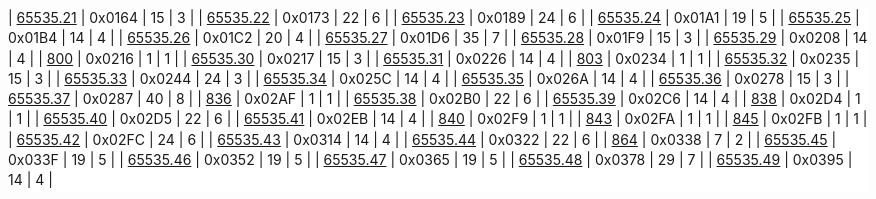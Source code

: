| [65535.21](./65535.21.md) | 0x0164   |     15 |              3 |
| [65535.22](./65535.22.md) | 0x0173   |     22 |              6 |
| [65535.23](./65535.23.md) | 0x0189   |     24 |              6 |
| [65535.24](./65535.24.md) | 0x01A1   |     19 |              5 |
| [65535.25](./65535.25.md) | 0x01B4   |     14 |              4 |
| [65535.26](./65535.26.md) | 0x01C2   |     20 |              4 |
| [65535.27](./65535.27.md) | 0x01D6   |     35 |              7 |
| [65535.28](./65535.28.md) | 0x01F9   |     15 |              3 |
| [65535.29](./65535.29.md) | 0x0208   |     14 |              4 |
| [800](./800.md)           | 0x0216   |      1 |              1 |
| [65535.30](./65535.30.md) | 0x0217   |     15 |              3 |
| [65535.31](./65535.31.md) | 0x0226   |     14 |              4 |
| [803](./803.md)           | 0x0234   |      1 |              1 |
| [65535.32](./65535.32.md) | 0x0235   |     15 |              3 |
| [65535.33](./65535.33.md) | 0x0244   |     24 |              3 |
| [65535.34](./65535.34.md) | 0x025C   |     14 |              4 |
| [65535.35](./65535.35.md) | 0x026A   |     14 |              4 |
| [65535.36](./65535.36.md) | 0x0278   |     15 |              3 |
| [65535.37](./65535.37.md) | 0x0287   |     40 |              8 |
| [836](./836.md)           | 0x02AF   |      1 |              1 |
| [65535.38](./65535.38.md) | 0x02B0   |     22 |              6 |
| [65535.39](./65535.39.md) | 0x02C6   |     14 |              4 |
| [838](./838.md)           | 0x02D4   |      1 |              1 |
| [65535.40](./65535.40.md) | 0x02D5   |     22 |              6 |
| [65535.41](./65535.41.md) | 0x02EB   |     14 |              4 |
| [840](./840.md)           | 0x02F9   |      1 |              1 |
| [843](./843.md)           | 0x02FA   |      1 |              1 |
| [845](./845.md)           | 0x02FB   |      1 |              1 |
| [65535.42](./65535.42.md) | 0x02FC   |     24 |              6 |
| [65535.43](./65535.43.md) | 0x0314   |     14 |              4 |
| [65535.44](./65535.44.md) | 0x0322   |     22 |              6 |
| [864](./864.md)           | 0x0338   |      7 |              2 |
| [65535.45](./65535.45.md) | 0x033F   |     19 |              5 |
| [65535.46](./65535.46.md) | 0x0352   |     19 |              5 |
| [65535.47](./65535.47.md) | 0x0365   |     19 |              5 |
| [65535.48](./65535.48.md) | 0x0378   |     29 |              7 |
| [65535.49](./65535.49.md) | 0x0395   |     14 |              4 |